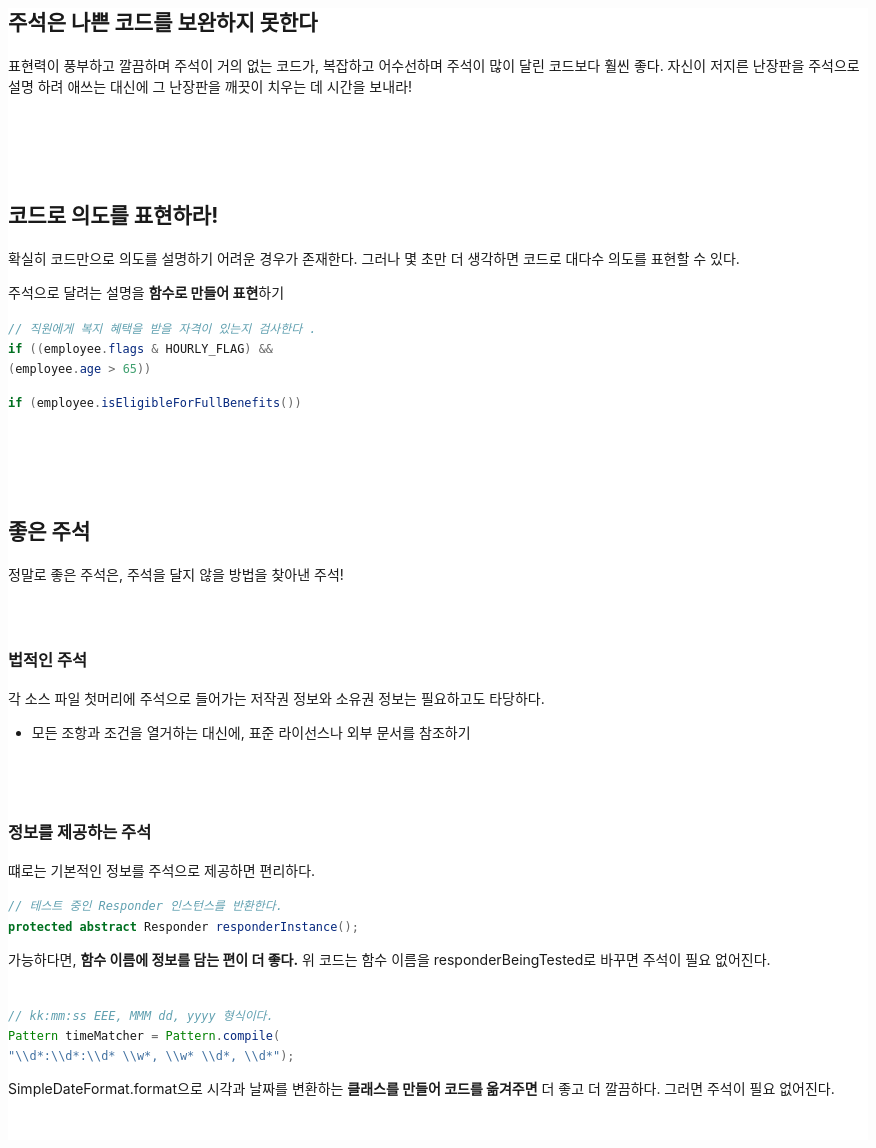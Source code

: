 ## 주석은 나쁜 코드를 보완하지 못한다
표현력이 풍부하고 깔끔하며 주석이 거의 없는 코드가, 복잡하고 어수선하며 주석이 많이 달린 코드보다 훨씬 좋다. 자신이 저지른 난장판을 주석으로 설명 하려 애쓰는 대신에 그 난장판을 깨끗이 치우는 데 시간을 보내라!

<br/>
<br/>
<br/>

## 코드로 의도를 표현하라!
확실히 코드만으로 의도를 설명하기 어려운 경우가 존재한다. 그러나 몇 초만 더 생각하면 코드로 대다수 의도를 표현할 수 있다.

주석으로 달려는 설명을 **함수로 만들어 표현**하기

```java
// 직원에게 복지 혜택을 받을 자격이 있는지 검사한다 .
if ((employee.flags & HOURLY_FLAG) &&
(employee.age > 65))
```
```java
if (employee.isEligibleForFullBenefits())
```
<br/>
<br/>
<br/>


## 좋은 주석
정말로 좋은 주석은, 주석을 달지 않을 방법을 찾아낸 주석!
<br/>
<br/>
<br/>


### 법적인 주석
각 소스 파일 첫머리에 주석으로 들어가는 저작권 정보와 소유권 정보는 필요하고도 타당하다.

- 모든 조항과 조건을 열거하는 대신에, 표준 라이선스나 외부 문서를 참조하기
<br/>
<br/>

### 정보를 제공하는 주석
떄로는 기본적인 정보를 주석으로 제공하면 편리하다.

```java
// 테스트 중인 Responder 인스턴스를 반환한다.
protected abstract Responder responderInstance();
```

가능하다면, **함수 이름에 정보를 담는 편이 더 좋다.** 위 코드는 함수 이름을 responderBeingTested로 바꾸면 주석이 필요 없어진다.
<br/>
<br/>

```java
// kk:mm:ss EEE, MMM dd, yyyy 형식이다.
Pattern timeMatcher = Pattern.compile(
"\\d*:\\d*:\\d* \\w*, \\w* \\d*, \\d*");
```
SimpleDateFormat.format으로 시각과 날짜를 변환하는 **클래스를 만들어 코드를 옮겨주면** 더 좋고 더 깔끔하다. 그러면 주석이 필요 없어진다.
<br/>
<br/>
<br/>
